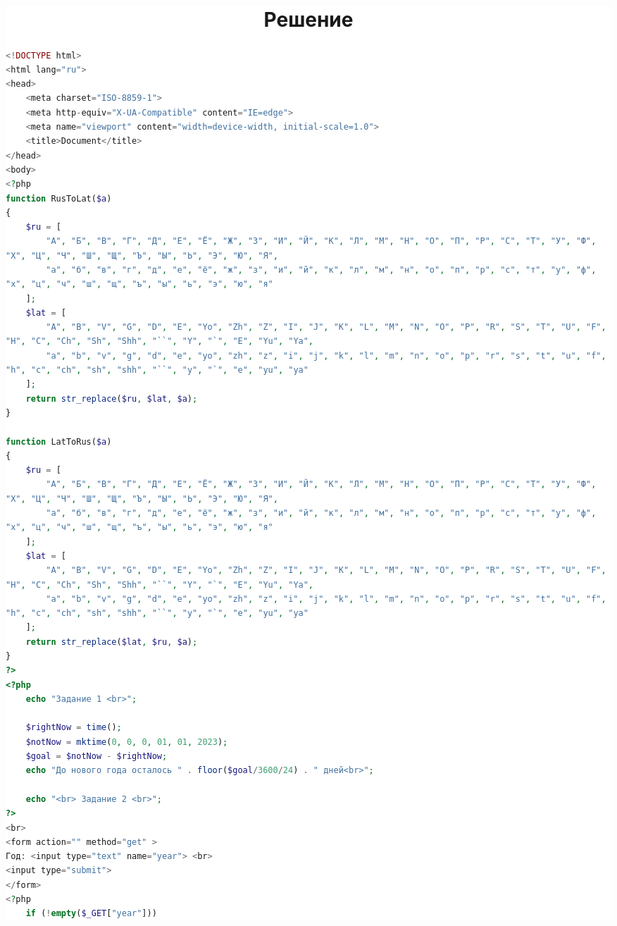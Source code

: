 <h1 align = "center">Решение</h1>  

```php
<!DOCTYPE html>
<html lang="ru">
<head>
	<meta charset="ISO-8859-1">
	<meta http-equiv="X-UA-Compatible" content="IE=edge">
	<meta name="viewport" content="width=device-width, initial-scale=1.0">
	<title>Document</title>
</head>
<body>
<?php
function RusToLat($a)
{
	$ru = [
		"А", "Б", "В", "Г", "Д", "Е", "Ё", "Ж", "З", "И", "Й", "К", "Л", "М", "Н", "О", "П", "Р", "С", "Т", "У", "Ф", "Х", "Ц", "Ч", "Ш", "Щ", "Ъ", "Ы", "Ь", "Э", "Ю", "Я",
		"а", "б", "в", "г", "д", "е", "ё", "ж", "з", "и", "й", "к", "л", "м", "н", "о", "п", "р", "с", "т", "у", "ф", "х", "ц", "ч", "ш", "щ", "ъ", "ы", "ь", "э", "ю", "я"
	];
	$lat = [
		"A", "B", "V", "G", "D", "E", "Yo", "Zh", "Z", "I", "J", "K", "L", "M", "N", "O", "P", "R", "S", "T", "U", "F", "H", "C", "Ch", "Sh", "Shh", "``", "Y", "`", "E", "Yu", "Ya",
		"a", "b", "v", "g", "d", "e", "yo", "zh", "z", "i", "j", "k", "l", "m", "n", "o", "p", "r", "s", "t", "u", "f", "h", "c", "ch", "sh", "shh", "``", "y", "`", "e", "yu", "ya"
	];
	return str_replace($ru, $lat, $a);
}

function LatToRus($a)
{
	$ru = [
		"А", "Б", "В", "Г", "Д", "Е", "Ё", "Ж", "З", "И", "Й", "К", "Л", "М", "Н", "О", "П", "Р", "С", "Т", "У", "Ф", "Х", "Ц", "Ч", "Ш", "Щ", "Ъ", "Ы", "Ь", "Э", "Ю", "Я",
		"а", "б", "в", "г", "д", "е", "ё", "ж", "з", "и", "й", "к", "л", "м", "н", "о", "п", "р", "с", "т", "у", "ф", "х", "ц", "ч", "ш", "щ", "ъ", "ы", "ь", "э", "ю", "я"
	];
	$lat = [
		"A", "B", "V", "G", "D", "E", "Yo", "Zh", "Z", "I", "J", "K", "L", "M", "N", "O", "P", "R", "S", "T", "U", "F", "H", "C", "Ch", "Sh", "Shh", "``", "Y", "`", "E", "Yu", "Ya",
		"a", "b", "v", "g", "d", "e", "yo", "zh", "z", "i", "j", "k", "l", "m", "n", "o", "p", "r", "s", "t", "u", "f", "h", "c", "ch", "sh", "shh", "``", "y", "`", "e", "yu", "ya"
	];
	return str_replace($lat, $ru, $a);
}
?>
<?php
	echo "Задание 1 <br>";

	$rightNow = time();
	$notNow = mktime(0, 0, 0, 01, 01, 2023);
	$goal = $notNow - $rightNow;
	echo "До нового года осталось " . floor($goal/3600/24) . " дней<br>";

	echo "<br> Задание 2 <br>";
?>
<br>
<form action="" method="get" >
Год: <input type="text" name="year"> <br>
<input type="submit">
</form>
<?php
	if (!empty($_GET["year"])) 
```